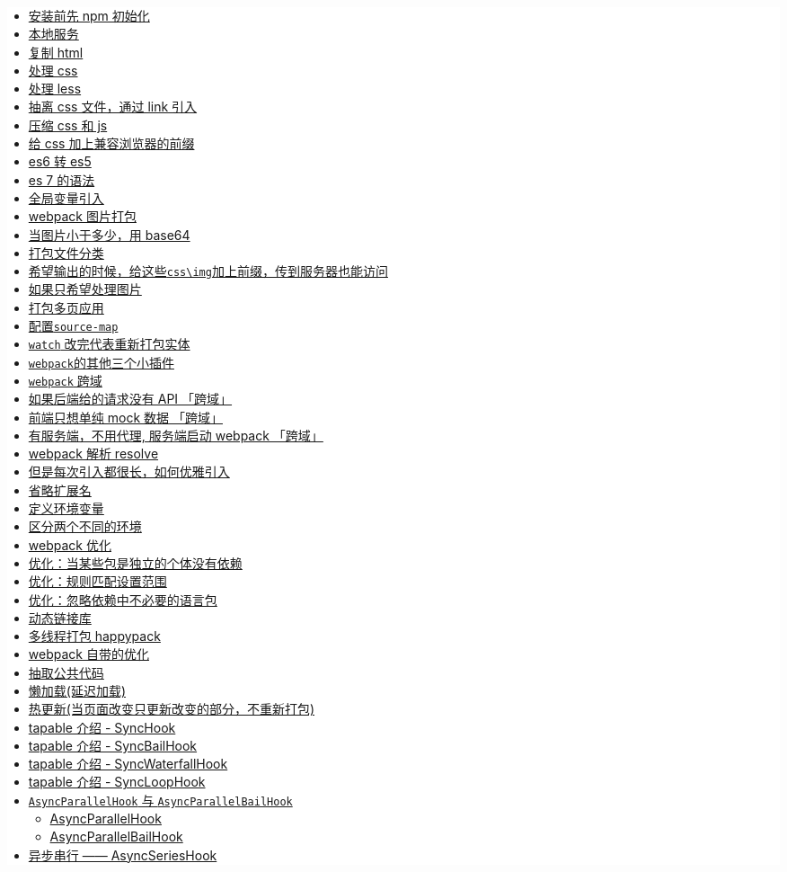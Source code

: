 - [安装前先 npm 初始化](#%E5%AE%89%E8%A3%85%E5%89%8D%E5%85%88npm%E5%88%9D%E5%A7%8B%E5%8C%96)
- [本地服务](#%E6%9C%AC%E5%9C%B0%E6%9C%8D%E5%8A%A1)
- [复制 html](#%E5%A4%8D%E5%88%B6html)
- [处理 css](#%E5%A4%84%E7%90%86css)
- [处理 less](#%E5%A4%84%E7%90%86less)
- [抽离 css 文件，通过 link 引入](#%E6%8A%BD%E7%A6%BBcss%E6%96%87%E4%BB%B6%E9%80%9A%E8%BF%87link%E5%BC%95%E5%85%A5)
- [压缩 css 和 js](#%E5%8E%8B%E7%BC%A9css%E5%92%8Cjs)
- [给 css 加上兼容浏览器的前缀](#%E7%BB%99css%E5%8A%A0%E4%B8%8A%E5%85%BC%E5%AE%B9%E6%B5%8F%E8%A7%88%E5%99%A8%E7%9A%84%E5%89%8D%E7%BC%80)
- [es6 转 es5](#es6-%E8%BD%AC-es5)
- [es 7 的语法](#es-7%E7%9A%84%E8%AF%AD%E6%B3%95)
- [全局变量引入](#%E5%85%A8%E5%B1%80%E5%8F%98%E9%87%8F%E5%BC%95%E5%85%A5)
- [webpack 图片打包](#webpack%E5%9B%BE%E7%89%87%E6%89%93%E5%8C%85)
- [当图片小于多少，用 base64](#%E5%BD%93%E5%9B%BE%E7%89%87%E5%B0%8F%E4%BA%8E%E5%A4%9A%E5%B0%91%E7%94%A8base64)
- [打包文件分类](#%E6%89%93%E5%8C%85%E6%96%87%E4%BB%B6%E5%88%86%E7%B1%BB)
- [希望输出的时候，给这些`css\img`加上前缀，传到服务器也能访问](#%E5%B8%8C%E6%9C%9B%E8%BE%93%E5%87%BA%E7%9A%84%E6%97%B6%E5%80%99%E7%Bimg%E5%8A%A0%E4%B8%8A%E5%89%8D%E7%BC%80%E4%BC%A0%E5%88%B0%E6%9C%8D%E5%8A%A1%E5%99%A8%E4%B9%9F%E8%83%BD%E8%AE%BF%E9%97%AE)
- [如果只希望处理图片](#%E5%A6%82%E6%9E%9C%E5%8F%AA%E5%B8%8C%E6%9C%9B%E5%A4%84%E7%90%86%E5%9B%BE%E7%89%87)
- [打包多页应用](#%E6%89%93%E5%8C%85%E5%A4%9A%E9%A1%B5%E5%BA%94%E7%94%A8)
- [配置`source-map`](#%E9%85%8D%E7%BD%AEsource-map)
- [`watch` 改完代表重新打包实体](#watch-%E6%94%B9%E5%AE%8C%E4%BB%A3%E8%A1%A8%E9%87%8D%E6%96%B0%E6%89%93%E5%8C%85%E5%AE%9E%E4%BD%93)
- [`webpack`的其他三个小插件](#webpack%E7%9A%84%E5%85%B6%E4%BB%96%E4%B8%89%E4%B8%AA%E5%B0%8F%E6%8F%92%E4%BB%B6)
- [`webpack` 跨域](#webpack-%E8%B7%A8%E5%9F%9F)
- [如果后端给的请求没有 API 「跨域」](#%E5%A6%82%E6%9E%9C%E5%90%8E%E7%AB%AF%E7%BB%99%E7%9A%84%E8%AF%B7%E6%B1%82%E6%B2%A1%E6%9C%89api-%E8%B7%A8%E5%9F%9F)
- [前端只想单纯 mock 数据 「跨域」](#%E5%89%8D%E7%AB%AF%E5%8F%AA%E6%83%B3%E5%8D%95%E7%BA%AFmock%E6%95%B0%E6%8D%AE-%E8%B7%A8%E5%9F%9F)
- [有服务端，不用代理, 服务端启动 webpack 「跨域」](#%E6%9C%89%E6%9C%8D%E5%8A%A1%E7%AB%AF%E4%B8%8D%E7%94%A8%E4%BB%A3%E7%90%86-%E6%9C%8F%E5%90%AF%E5%8A%A8webpack-%E8%B7%A8%E5%9F%9F)
- [webpack 解析 resolve](#webpack%E8%A7%A3%E6%9E%90resolve)
- [但是每次引入都很长，如何优雅引入](#%E4%BD%86%E6%98%AF%E6%AF%8F%E6%AC%A1%E5%BC%95%E5%85%A5%E9%83%BD%E5%BE%88%E9%95%BF%E5%A6%82%E4%B%9B%85%E5%BC%95%E5%85%A5)
- [省略扩展名](#%E7%9C%81%E7%95%A5%E6%89%A9%E5%B1%95%E5%90%8D)
- [定义环境变量](#%E5%AE%9A%E4%B9%89%E7%8E%AF%E5%A2%83%E5%8F%98%E9%87%8F)
- [区分两个不同的环境](#%E5%8C%BA%E5%88%86%E4%B8%A4%E4%B8%AA%E4%B8%8D%E5%90%8C%E7%9A%84%E7%8E%AF%E5%A2%83)
- [webpack 优化](#webpack-%E4%BC%98%E5%8C%96)
- [优化：当某些包是独立的个体没有依赖](#%E4%BC%98%E5%8C%96%E5%BD%93%E6%9F%90%E4%BA%9B%E5%8C%85%E6%98%AF%E7%8B%AC%E7%AB%8B%E7%9A%84%E4%B8%AA%E4%BD%93%E6%B2%A1%E6%9C%89%E4%BE%9D%E8%B5%96)
- [优化：规则匹配设置范围](#%E4%BC%98%E5%8C%96%E8%A7%84%E5%88%99%E5%8C%B9%E9%85%8D%E8%AE%BE%E7%BD%AE%E8%8C%83%E5%9B%B4)
- [优化：忽略依赖中不必要的语言包](#%E4%BC%98%E5%8C%96%E5%BF%BD%E7%95%A5%E4%BE%9D%E8%B5%96%E4%B8%AD%E4%B8%8D%E5%BF%85%E8%A6%81%E7%9A%A8%80%E5%8C%85)
- [动态链接库](#%E5%8A%A8%E6%80%81%E9%93%BE%E6%8E%A5%E5%BA%93)
- [多线程打包 happypack](#%E5%A4%9A%E7%BA%BF%E7%A8%8B%E6%89%93%E5%8C%85happypack)
- [webpack 自带的优化](#webpack-%E8%87%AA%E5%B8%A6%E7%9A%84%E4%BC%98%E5%8C%96)
- [抽取公共代码](#%E6%8A%BD%E5%8F%96%E5%85%AC%E5%85%B1%E4%BB%A3%E7%A0%81)
- [懒加载(延迟加载)](#%E6%87%92%E5%8A%A0%E8%BD%BD%E5%BB%B6%E8%BF%9F%E5%8A%A0%E8%BD%BD)
- [热更新(当页面改变只更新改变的部分，不重新打包)](#%E7%83%AD%E6%9B%B4%E6%96%B0%E5%BD%93%E9%A1%B5%E9%9D%A2%E6%94%B9%E5%8F%98%E5%8F%AA%E6%9B%B4%E6%96%B0%E6%94%B9%E5%8F%98%E7%9A%84%E9%83%A8%E5%88%86%E4%B8%8D%E9%87%8D%E6%96%B0%E6%89%93%E5%8C%85)
- [tapable 介绍 - SyncHook](#tapable%E4%BB%8B%E7%BB%8D---synchook)
- [tapable 介绍 - SyncBailHook](#tapable%E4%BB%8B%E7%BB%8D---syncbailhook)
- [tapable 介绍 - SyncWaterfallHook](#tapable%E4%BB%8B%E7%BB%8D---syncwaterfallhook)
- [tapable 介绍 - SyncLoopHook](#tapable%E4%BB%8B%E7%BB%8D---syncloophook)
- [`AsyncParallelHook` 与 `AsyncParallelBailHook`](#asyncparallelhook-%E4%B8%8E-asyncparallelbailhook)
  - [AsyncParallelHook](#asyncparallelhook)
  - [AsyncParallelBailHook](#asyncparallelbailhook)
- [异步串行 —— AsyncSeriesHook](#%E5%BC%82%E6%AD%A5%E4%B8%B2%E8%A1%8C--asyncserieshook)